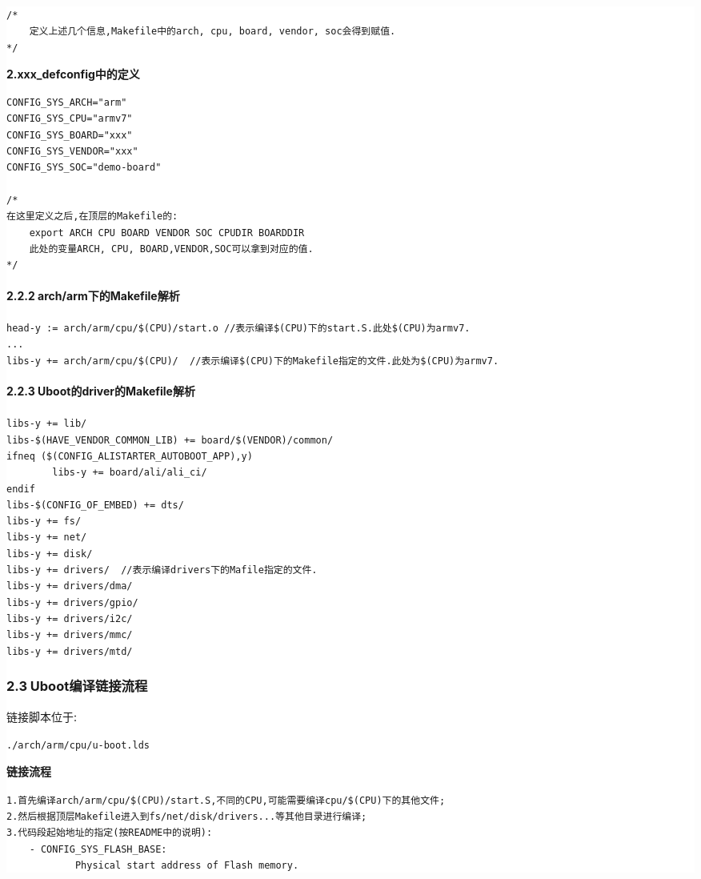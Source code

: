 	/*
		定义上述几个信息,Makefile中的arch, cpu, board, vendor, soc会得到赋值.
	*/

**2.xxx_defconfig中的定义**

	CONFIG_SYS_ARCH="arm"
	CONFIG_SYS_CPU="armv7"
	CONFIG_SYS_BOARD="xxx"
	CONFIG_SYS_VENDOR="xxx"
	CONFIG_SYS_SOC="demo-board"
	
	/*
	在这里定义之后,在顶层的Makefile的:
		export ARCH CPU BOARD VENDOR SOC CPUDIR BOARDDIR
		此处的变量ARCH, CPU, BOARD,VENDOR,SOC可以拿到对应的值.
	*/
	
#### 2.2.2 arch/arm下的Makefile解析

	head-y := arch/arm/cpu/$(CPU)/start.o //表示编译$(CPU)下的start.S.此处$(CPU)为armv7.
	...
	libs-y += arch/arm/cpu/$(CPU)/	//表示编译$(CPU)下的Makefile指定的文件.此处为$(CPU)为armv7.

#### 2.2.3 Uboot的driver的Makefile解析

	libs-y += lib/
	libs-$(HAVE_VENDOR_COMMON_LIB) += board/$(VENDOR)/common/
	ifneq ($(CONFIG_ALISTARTER_AUTOBOOT_APP),y)
	        libs-y += board/ali/ali_ci/
	endif
	libs-$(CONFIG_OF_EMBED) += dts/
	libs-y += fs/
	libs-y += net/
	libs-y += disk/
	libs-y += drivers/	//表示编译drivers下的Mafile指定的文件.
	libs-y += drivers/dma/
	libs-y += drivers/gpio/
	libs-y += drivers/i2c/
	libs-y += drivers/mmc/
	libs-y += drivers/mtd/

### 2.3 Uboot编译链接流程

链接脚本位于:

	./arch/arm/cpu/u-boot.lds

**链接流程**

	1.首先编译arch/arm/cpu/$(CPU)/start.S,不同的CPU,可能需要编译cpu/$(CPU)下的其他文件;
	2.然后根据顶层Makefile进入到fs/net/disk/drivers...等其他目录进行编译;
	3.代码段起始地址的指定(按README中的说明):
		- CONFIG_SYS_FLASH_BASE:
				Physical start address of Flash memory.
	